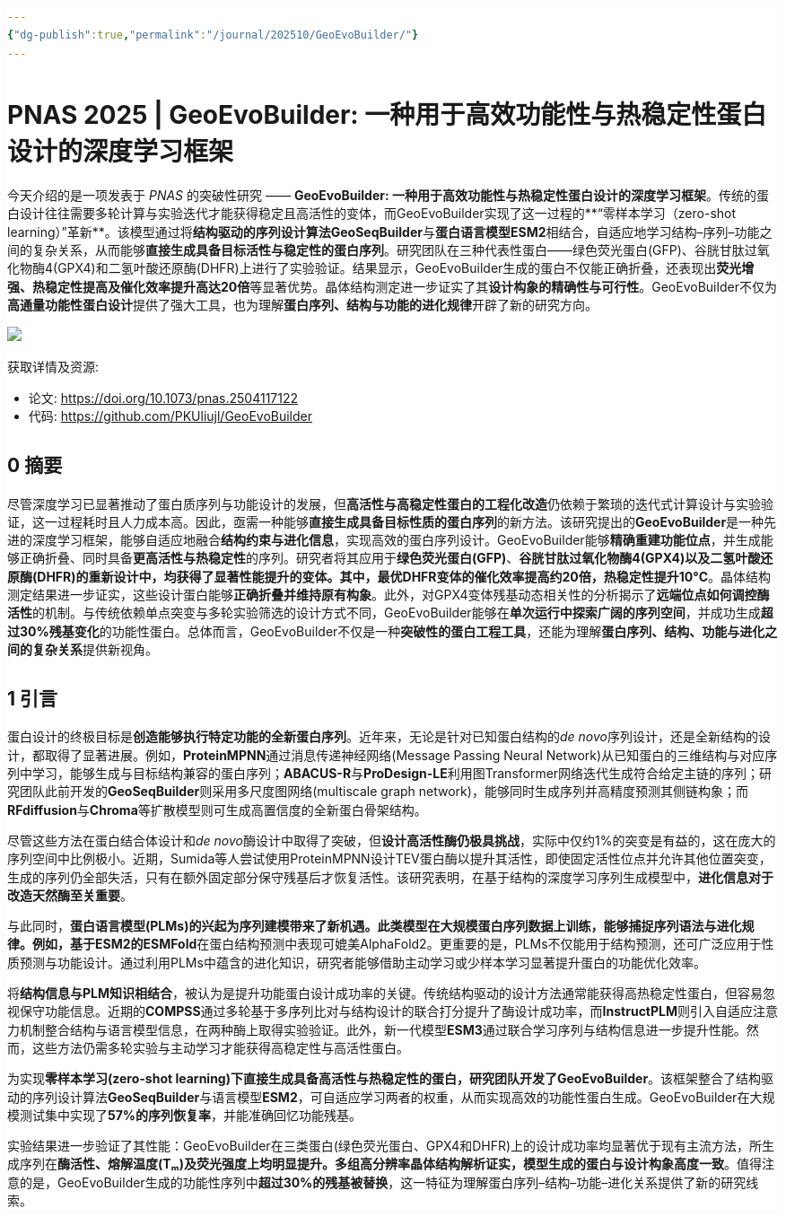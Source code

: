 ```yaml
---
{"dg-publish":true,"permalink":"/journal/202510/GeoEvoBuilder/"}
---
```


# PNAS 2025 | GeoEvoBuilder: 一种用于高效功能性与热稳定性蛋白设计的深度学习框架

今天介绍的是一项发表于 *PNAS* 的突破性研究 —— **GeoEvoBuilder: 一种用于高效功能性与热稳定性蛋白设计的深度学习框架**。传统的蛋白设计往往需要多轮计算与实验迭代才能获得稳定且高活性的变体，而GeoEvoBuilder实现了这一过程的**“零样本学习（zero-shot learning）”革新**。该模型通过将**结构驱动的序列设计算法GeoSeqBuilder**与**蛋白语言模型ESM2**相结合，自适应地学习结构–序列–功能之间的复杂关系，从而能够**直接生成具备目标活性与稳定性的蛋白序列**。研究团队在三种代表性蛋白——绿色荧光蛋白(GFP)、谷胱甘肽过氧化物酶4(GPX4)和二氢叶酸还原酶(DHFR)上进行了实验验证。结果显示，GeoEvoBuilder生成的蛋白不仅能正确折叠，还表现出**荧光增强、热稳定性提高及催化效率提升高达20倍**等显著优势。晶体结构测定进一步证实了其**设计构象的精确性与可行性**。GeoEvoBuilder不仅为**高通量功能性蛋白设计**提供了强大工具，也为理解**蛋白序列、结构与功能的进化规律**开辟了新的研究方向。

![](https://cdn.molastra.com/weixin/2025/10/11/91895b254fe1a0580c6c3f0b4070f181.jpg)

获取详情及资源:

- 论文: https://doi.org/10.1073/pnas.2504117122
- 代码: https://github.com/PKUliujl/GeoEvoBuilder

## 0 摘要

尽管深度学习已显著推动了蛋白质序列与功能设计的发展，但**高活性与高稳定性蛋白的工程化改造**仍依赖于繁琐的迭代式计算设计与实验验证，这一过程耗时且人力成本高。因此，亟需一种能够**直接生成具备目标性质的蛋白序列**的新方法。该研究提出的**GeoEvoBuilder**是一种先进的深度学习框架，能够自适应地融合**结构约束与进化信息**，实现高效的蛋白序列设计。GeoEvoBuilder能够**精确重建功能位点**，并生成能够正确折叠、同时具备**更高活性与热稳定性**的序列。研究者将其应用于**绿色荧光蛋白(GFP)**、**谷胱甘肽过氧化物酶4(GPX4)以及二氢叶酸还原酶(DHFR)的重新设计中，均获得了显著性能提升的变体。其中，最优DHFR变体的催化效率提高约20倍，热稳定性提升10°C**。晶体结构测定结果进一步证实，这些设计蛋白能够**正确折叠并维持原有构象**。此外，对GPX4变体残基动态相关性的分析揭示了**远端位点如何调控酶活性**的机制。与传统依赖单点突变与多轮实验筛选的设计方式不同，GeoEvoBuilder能够在**单次运行中探索广阔的序列空间**，并成功生成**超过30%残基变化**的功能性蛋白。总体而言，GeoEvoBuilder不仅是一种**突破性的蛋白工程工具**，还能为理解**蛋白序列、结构、功能与进化之间的复杂关系**提供新视角。

## 1 引言

蛋白设计的终极目标是**创造能够执行特定功能的全新蛋白序列**。近年来，无论是针对已知蛋白结构的*de novo*序列设计，还是全新结构的设计，都取得了显著进展。例如，**ProteinMPNN**通过消息传递神经网络(Message Passing Neural Network)从已知蛋白的三维结构与对应序列中学习，能够生成与目标结构兼容的蛋白序列；**ABACUS-R**与**ProDesign-LE**利用图Transformer网络迭代生成符合给定主链的序列；研究团队此前开发的**GeoSeqBuilder**则采用多尺度图网络(multiscale graph network)，能够同时生成序列并高精度预测其侧链构象；而**RFdiffusion**与**Chroma**等扩散模型则可生成高置信度的全新蛋白骨架结构。

尽管这些方法在蛋白结合体设计和*de novo*酶设计中取得了突破，但**设计高活性酶仍极具挑战**，实际中仅约1%的突变是有益的，这在庞大的序列空间中比例极小。近期，Sumida等人尝试使用ProteinMPNN设计TEV蛋白酶以提升其活性，即使固定活性位点并允许其他位置突变，生成的序列仍全部失活，只有在额外固定部分保守残基后才恢复活性。该研究表明，在基于结构的深度学习序列生成模型中，**进化信息对于改造天然酶至关重要**。

与此同时，**蛋白语言模型(PLMs)的兴起为序列建模带来了新机遇。此类模型在大规模蛋白序列数据上训练，能够捕捉序列语法与进化规律。例如，基于ESM2的ESMFold**在蛋白结构预测中表现可媲美AlphaFold2。更重要的是，PLMs不仅能用于结构预测，还可广泛应用于性质预测与功能设计。通过利用PLMs中蕴含的进化知识，研究者能够借助主动学习或少样本学习显著提升蛋白的功能优化效率。

将**结构信息与PLM知识相结合**，被认为是提升功能蛋白设计成功率的关键。传统结构驱动的设计方法通常能获得高热稳定性蛋白，但容易忽视保守功能信息。近期的**COMPSS**通过多轮基于多序列比对与结构设计的联合打分提升了酶设计成功率，而**InstructPLM**则引入自适应注意力机制整合结构与语言模型信息，在两种酶上取得实验验证。此外，新一代模型**ESM3**通过联合学习序列与结构信息进一步提升性能。然而，这些方法仍需多轮实验与主动学习才能获得高稳定性与高活性蛋白。

为实现**零样本学习(zero-shot learning)下直接生成具备高活性与热稳定性的蛋白，研究团队开发了GeoEvoBuilder**。该框架整合了结构驱动的序列设计算法**GeoSeqBuilder**与语言模型**ESM2**，可自适应学习两者的权重，从而实现高效的功能性蛋白生成。GeoEvoBuilder在大规模测试集中实现了**57%的序列恢复率**，并能准确回忆功能残基。

实验结果进一步验证了其性能：GeoEvoBuilder在三类蛋白(绿色荧光蛋白、GPX4和DHFR)上的设计成功率均显著优于现有主流方法，所生成序列在**酶活性、熔解温度(Tₘ)及荧光强度上均明显提升。多组高分辨率晶体结构解析证实，模型生成的蛋白与设计构象高度一致**。值得注意的是，GeoEvoBuilder生成的功能性序列中**超过30%的残基被替换**，这一特征为理解蛋白序列–结构–功能–进化关系提供了新的研究线索。
